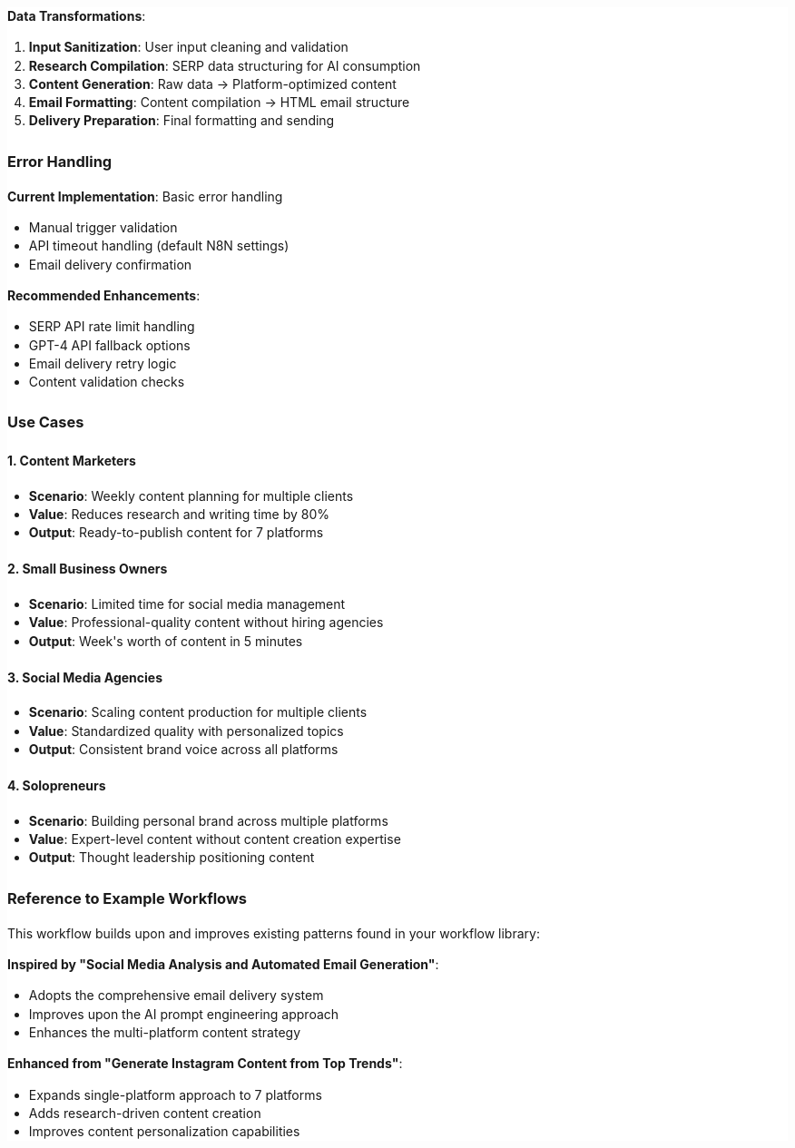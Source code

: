 **Data Transformations**:
1. **Input Sanitization**: User input cleaning and validation
2. **Research Compilation**: SERP data structuring for AI consumption
3. **Content Generation**: Raw data → Platform-optimized content
4. **Email Formatting**: Content compilation → HTML email structure
5. **Delivery Preparation**: Final formatting and sending

### Error Handling

**Current Implementation**: Basic error handling
- Manual trigger validation
- API timeout handling (default N8N settings)
- Email delivery confirmation

**Recommended Enhancements**:
- SERP API rate limit handling
- GPT-4 API fallback options
- Email delivery retry logic
- Content validation checks

### Use Cases

#### 1. Content Marketers
- **Scenario**: Weekly content planning for multiple clients
- **Value**: Reduces research and writing time by 80%
- **Output**: Ready-to-publish content for 7 platforms

#### 2. Small Business Owners
- **Scenario**: Limited time for social media management
- **Value**: Professional-quality content without hiring agencies
- **Output**: Week's worth of content in 5 minutes

#### 3. Social Media Agencies
- **Scenario**: Scaling content production for multiple clients
- **Value**: Standardized quality with personalized topics
- **Output**: Consistent brand voice across all platforms

#### 4. Solopreneurs
- **Scenario**: Building personal brand across multiple platforms
- **Value**: Expert-level content without content creation expertise
- **Output**: Thought leadership positioning content

### Reference to Example Workflows

This workflow builds upon and improves existing patterns found in your workflow library:

**Inspired by "Social Media Analysis and Automated Email Generation"**:
- Adopts the comprehensive email delivery system
- Improves upon the AI prompt engineering approach
- Enhances the multi-platform content strategy

**Enhanced from "Generate Instagram Content from Top Trends"**:
- Expands single-platform approach to 7 platforms
- Adds research-driven content creation
- Improves content personalization capabilities
